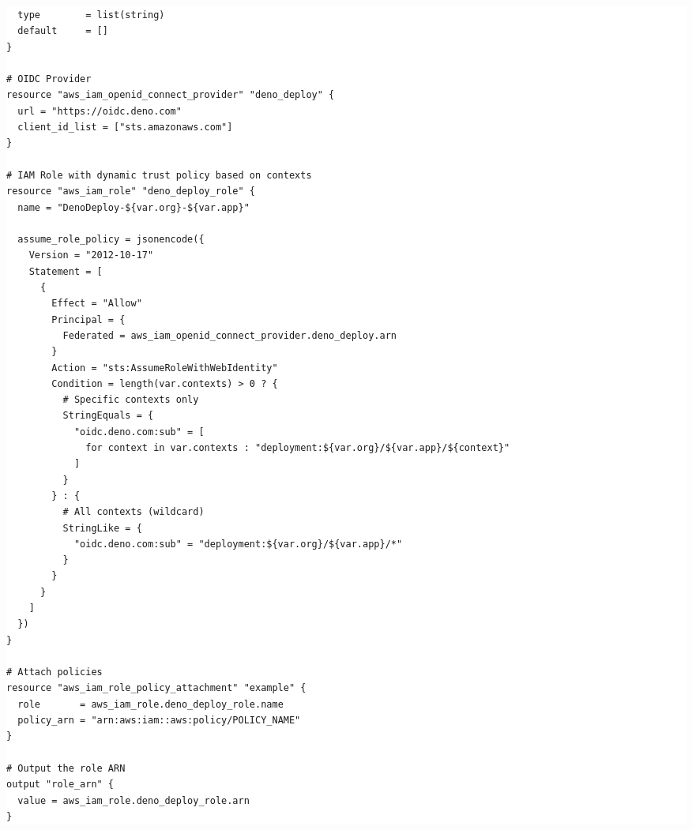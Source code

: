 ```hcl
  type        = list(string)
  default     = []
}

# OIDC Provider
resource "aws_iam_openid_connect_provider" "deno_deploy" {
  url = "https://oidc.deno.com"
  client_id_list = ["sts.amazonaws.com"]
}

# IAM Role with dynamic trust policy based on contexts
resource "aws_iam_role" "deno_deploy_role" {
  name = "DenoDeploy-${var.org}-${var.app}"

  assume_role_policy = jsonencode({
    Version = "2012-10-17"
    Statement = [
      {
        Effect = "Allow"
        Principal = {
          Federated = aws_iam_openid_connect_provider.deno_deploy.arn
        }
        Action = "sts:AssumeRoleWithWebIdentity"
        Condition = length(var.contexts) > 0 ? {
          # Specific contexts only
          StringEquals = {
            "oidc.deno.com:sub" = [
              for context in var.contexts : "deployment:${var.org}/${var.app}/${context}"
            ]
          }
        } : {
          # All contexts (wildcard)
          StringLike = {
            "oidc.deno.com:sub" = "deployment:${var.org}/${var.app}/*"
          }
        }
      }
    ]
  })
}

# Attach policies
resource "aws_iam_role_policy_attachment" "example" {
  role       = aws_iam_role.deno_deploy_role.name
  policy_arn = "arn:aws:iam::aws:policy/POLICY_NAME"
}

# Output the role ARN
output "role_arn" {
  value = aws_iam_role.deno_deploy_role.arn
}
```
